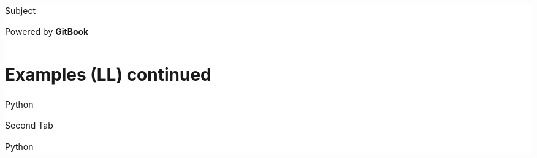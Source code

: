 <span class="text-4505230f--UIH300-2063425d--textContentFamily-49a318e1--navButtonLabel-14a4968f">Subject</span>

<a href="https://www.gitbook.com/?utm_source=content&amp;utm_medium=trademark&amp;utm_campaign=bgoonz42" class="reset-3c756112--trademark-a8da4b94"></a>

<span class="text-4505230f--TextH200-a3425406--textUIFamily-5ebd8e40">Powered by **GitBook**</span>

<span class="text-4505230f--DisplayH900-bfb998fa--textContentFamily-49a318e1">Examples (LL) continued</span>
============================================================================================================

<span class="text-4505230f--UIH300-2063425d--textUIFamily-5ebd8e40--text-8ee2c8b2"></span>

<span class="text-4505230f--UIH300-2063425d--textUIFamily-5ebd8e40--text-8ee2c8b2"></span>

<span class="text-4505230f--UIH300-2063425d--textContentFamily-49a318e1">Python</span>

<span class="text-4505230f--UIH300-2063425d--textContentFamily-49a318e1">Second Tab</span>

<span class="text-4505230f--UIH300-2063425d--textContentFamily-49a318e1">Python</span>
